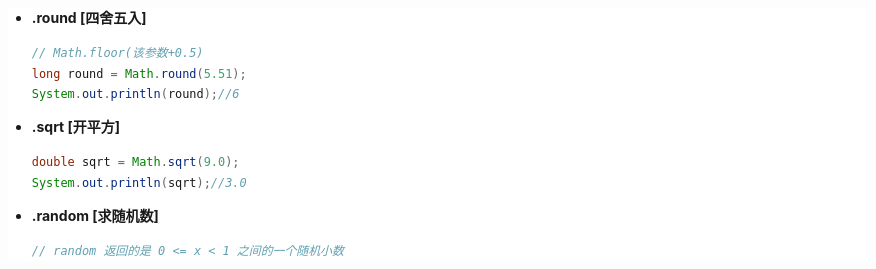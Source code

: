 - **.round  [四舍五入]**

  ```java
  // Math.floor(该参数+0.5)
  long round = Math.round(5.51);
  System.out.println(round);//6
  ```

- **.sqrt  [开平方]**

  ```java
  double sqrt = Math.sqrt(9.0);
  System.out.println(sqrt);//3.0
  ```

- **.random  [求随机数]**

  ```java
  // random 返回的是 0 <= x < 1 之间的一个随机小数
